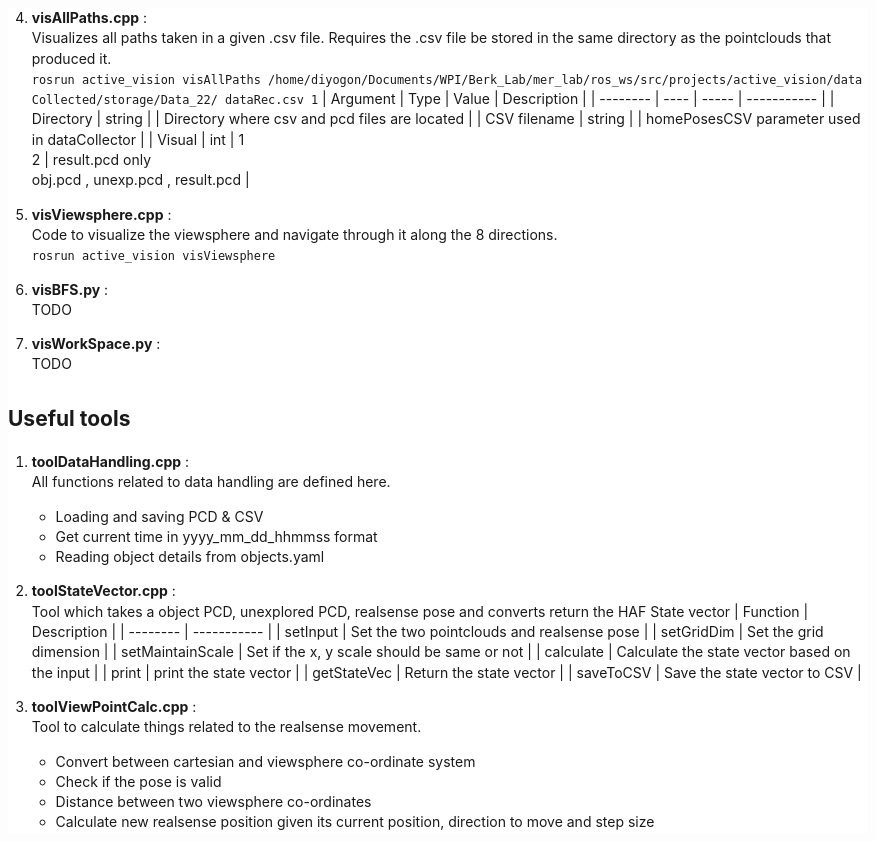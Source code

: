 4. **visAllPaths.cpp** :
    <br> Visualizes all paths taken in a given .csv file. Requires the .csv file be stored
    in the same directory as the pointclouds that produced it.
    <br> ```rosrun active_vision visAllPaths /home/diyogon/Documents/WPI/Berk_Lab/mer_lab/ros_ws/src/projects/active_vision/dataCollected/storage/Data_22/ dataRec.csv 1```
    | Argument | Type | Value | Description |
    | -------- | ---- | ----- | ----------- |
    | Directory | string | | Directory where csv and pcd files are located |
    | CSV filename | string | | homePosesCSV parameter used in dataCollector |
    | Visual | int | 1 <br>  2 | result.pcd only <br> obj.pcd , unexp.pcd , result.pcd |

5. **visViewsphere.cpp** :
    <br> Code to visualize the viewsphere and navigate through it along the 8 directions.
    <br> ``` rosrun active_vision visViewsphere ```

6. **visBFS.py** :
    <br> TODO

7. **visWorkSpace.py** :
    <br> TODO

## Useful tools

1. **toolDataHandling.cpp** :
    <br> All functions related to data handling are defined here.
    * Loading and saving PCD & CSV
    * Get current time in yyyy_mm_dd_hhmmss format
    * Reading object details from objects.yaml

2. **toolStateVector.cpp** :
    <br> Tool which takes a object PCD, unexplored PCD, realsense pose and converts return the HAF State vector
    | Function | Description |
    | -------- | ----------- |
    | setInput | Set the two pointclouds and realsense pose |
    | setGridDim | Set the grid dimension |
    | setMaintainScale | Set if the x, y scale should be same or not |
    | calculate | Calculate the state vector based on the input |
    | print | print the state vector |
    | getStateVec | Return the state vector |
    | saveToCSV | Save the state vector to CSV |

3. **toolViewPointCalc.cpp** :
    <br> Tool to calculate things related to the realsense movement.
    * Convert between cartesian and viewsphere co-ordinate system
    * Check if the pose is valid
    * Distance between two viewsphere co-ordinates
    * Calculate new realsense position given its current position, direction to move and step size
